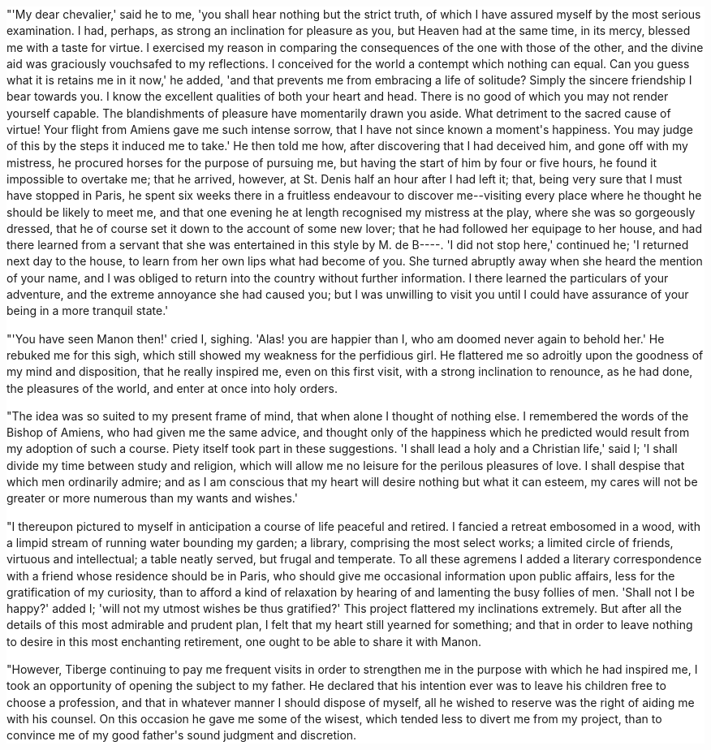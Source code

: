 "'My dear chevalier,' said he to me, 'you shall hear nothing but the strict truth, of which I have assured myself by the most serious examination. I had, perhaps, as strong an inclination for pleasure as you, but Heaven had at the same time, in its mercy, blessed me with a taste for virtue. I exercised my reason in comparing the consequences of the one with those of the other, and the divine aid was graciously vouchsafed to my reflections. I conceived for the world a contempt which nothing can equal. Can you guess what it is retains me in it now,' he added, 'and that prevents me from embracing a life of solitude? Simply the sincere friendship I bear towards you. I know the excellent qualities of both your heart and head. There is no good of which you may not render yourself capable. The blandishments of pleasure have momentarily drawn you aside. What detriment to the sacred cause of virtue! Your flight from Amiens gave me such intense sorrow, that I have not since known a moment's happiness. You may judge of this by the steps it induced me to take.' He then told me how, after discovering that I had deceived him, and gone off with my mistress, he procured horses for the purpose of pursuing me, but having the start of him by four or five hours, he found it impossible to overtake me; that he arrived, however, at St. Denis half an hour after I had left it; that, being very sure that I must have stopped in Paris, he spent six weeks there in a fruitless endeavour to discover me--visiting every place where he thought he should be likely to meet me, and that one evening he at length recognised my mistress at the play, where she was so gorgeously dressed, that he of course set it down to the account of some new lover; that he had followed her equipage to her house, and had there learned from a servant that she was entertained in this style by M. de B----. 'I did not stop here,' continued he; 'I returned next day to the house, to learn from her own lips what had become of you. She turned abruptly away when she heard the mention of your name, and I was obliged to return into the country without further information. I there learned the particulars of your adventure, and the extreme annoyance she had caused you; but I was unwilling to visit you until I could have assurance of your being in a more tranquil state.' 

"'You have seen Manon then!' cried I, sighing. 'Alas! you are happier than I, who am doomed never again to behold her.' He rebuked me for this sigh, which still showed my weakness for the perfidious girl. He flattered me so adroitly upon the goodness of my mind and disposition, that he really inspired me, even on this first visit, with a strong inclination to renounce, as he had done, the pleasures of the world, and enter at once into holy orders. 

"The idea was so suited to my present frame of mind, that when alone I thought of nothing else. I remembered the words of the Bishop of Amiens, who had given me the same advice, and thought only of the happiness which he predicted would result from my adoption of such a course. Piety itself took part in these suggestions. 'I shall lead a holy and a Christian life,' said I; 'I shall divide my time between study and religion, which will allow me no leisure for the perilous pleasures of love. I shall despise that which men ordinarily admire; and as I am conscious that my heart will desire nothing but what it can esteem, my cares will not be greater or more numerous than my wants and wishes.' 

"I thereupon pictured to myself in anticipation a course of life peaceful and retired. I fancied a retreat embosomed in a wood, with a limpid stream of running water bounding my garden; a library, comprising the most select works; a limited circle of friends, virtuous and intellectual; a table neatly served, but frugal and temperate. To all these agremens I added a literary correspondence with a friend whose residence should be in Paris, who should give me occasional information upon public affairs, less for the gratification of my curiosity, than to afford a kind of relaxation by hearing of and lamenting the busy follies of men. 'Shall not I be happy?' added I; 'will not my utmost wishes be thus gratified?' This project flattered my inclinations extremely. But after all the details of this most admirable and prudent plan, I felt that my heart still yearned for something; and that in order to leave nothing to desire in this most enchanting retirement, one ought to be able to share it with Manon. 

"However, Tiberge continuing to pay me frequent visits in order to strengthen me in the purpose with which he had inspired me, I took an opportunity of opening the subject to my father. He declared that his intention ever was to leave his children free to choose a profession, and that in whatever manner I should dispose of myself, all he wished to reserve was the right of aiding me with his counsel. On this occasion he gave me some of the wisest, which tended less to divert me from my project, than to convince me of my good father's sound judgment and discretion. 
